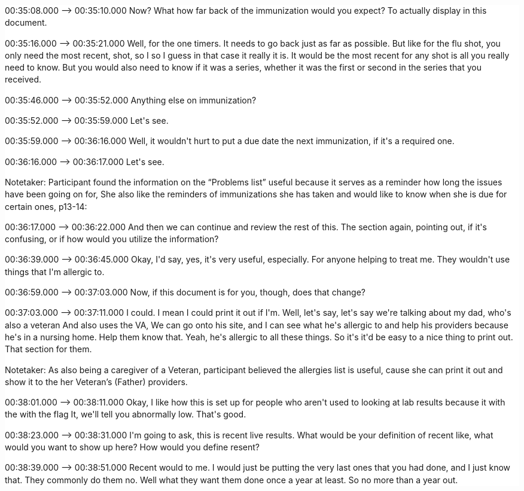 00:35:08.000 --> 00:35:10.000
Now? What how far back of the immunization would you expect? To actually display in this document.

00:35:16.000 --> 00:35:21.000
Well, for the one timers. It needs to go back just as far as possible. But like for the flu shot, you only need the most recent, shot, so I so I guess in that case it really it is. It would be the most recent for any shot is all you really need to know. But you would also need to know if it was a series, whether it was the first or second in the series that you received.

00:35:46.000 --> 00:35:52.000
Anything else on immunization?

00:35:52.000 --> 00:35:59.000
Let's see.

00:35:59.000 --> 00:36:16.000
Well, it wouldn't hurt to put a due date the next immunization, if it's a required one.

00:36:16.000 --> 00:36:17.000
Let's see.

Notetaker: Participant found the information on the “Problems list” useful because it serves as a reminder how long the issues have been going on for, She also like the reminders of immunizations she has taken and would like to know when she is due for certain ones, p13-14:

00:36:17.000 --> 00:36:22.000
And then we can continue and review the rest of this. The section again, pointing out, if it's confusing, or if how would you utilize the information?

00:36:39.000 --> 00:36:45.000
Okay, I'd say, yes, it's very useful, especially. For anyone helping to treat me. They wouldn't use things that I'm allergic to.

00:36:59.000 --> 00:37:03.000
Now, if this document is for you, though, does that change?

00:37:03.000 --> 00:37:11.000
I could. I mean I could print it out if I'm. Well, let's say, let's say we're talking about my dad, who's also a veteran And also uses the VA, We can go onto his site, and I can see what he's allergic to and help his providers because he's in a nursing home. Help them know that. Yeah, he's allergic to all these things. So it's it'd be easy to a nice thing to print out. That section for them.

Notetaker: As also being a caregiver of a Veteran, participant believed the allergies list is useful, cause she can print it out and show it to the her Veteran’s (Father) providers.

00:38:01.000 --> 00:38:11.000
Okay, I like how this is set up for people who aren't used to looking at lab results because it with the with the flag It, we'll tell you abnormally low. That's good.

00:38:23.000 --> 00:38:31.000
I'm going to ask, this is recent live results. What would be your definition of recent like, what would you want to show up here? How would you define resent?

00:38:39.000 --> 00:38:51.000
Recent would to me. I would just be putting the very last ones that you had done, and I just know that. They commonly do them no. Well what they want them done once a year at least.
So no more than a year out.
